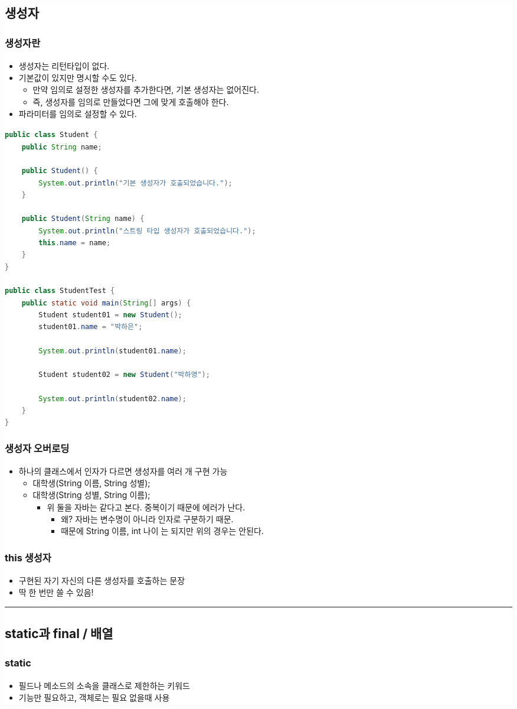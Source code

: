 
## 생성자

### 생성자란

- 생성자는 리턴타입이 없다.
- 기본값이 있지만 명시할 수도 있다.
    - 만약 임의로 설정한 생성자를 추가한다면, 기본 생성자는 없어진다.
    - 즉, 생성자를 임의로 만들었다면 그에 맞게 호출해야 한다.
- 파라미터를 임의로 설정할 수 있다.

```java
public class Student {
    public String name;

    public Student() {
        System.out.println("기본 생성자가 호출되었습니다.");
    }

    public Student(String name) {
        System.out.println("스트링 타입 생성자가 호출되었습니다.");
        this.name = name;
    }
}

public class StudentTest {
    public static void main(String[] args) {
        Student student01 = new Student();
        student01.name = "박하은";

        System.out.println(student01.name);

        Student student02 = new Student("박하영");

        System.out.println(student02.name);
    }
}
```

### 생성자 오버로딩

- 하나의 클래스에서 인자가 다르면 생성자를 여러 개 구현 가능
    - 대학생(String 이름, String 성별);
    - 대학생(String 성별, String 이름);
        - 위 둘을 자바는 같다고 본다. 중복이기 때문에 에러가 난다.
            - 왜? 자바는 변수명이 아니라 인자로 구분하기 때문.
            - 때문에 String 이름, int 나이 는 되지만 위의 경우는 안된다.

### this 생성자

- 구현된 자기 자신의 다른 생성자를 호출하는 문장
- 딱 한 번만 쓸 수 있음!

---

## static과 final / 배열

### static

- 필드나 메소드의 소속을 클래스로 제한하는 키워드
- 기능만 필요하고, 객체로는 필요 없을때 사용
